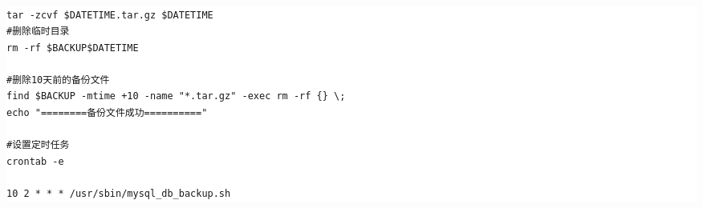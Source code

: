 	tar -zcvf $DATETIME.tar.gz $DATETIME
	#删除临时目录
	rm -rf $BACKUP$DATETIME
	
	#删除10天前的备份文件
	find $BACKUP -mtime +10 -name "*.tar.gz" -exec rm -rf {} \;
	echo "========备份文件成功=========="
	
	#设置定时任务
	crontab -e
	
	10 2 * * * /usr/sbin/mysql_db_backup.sh
